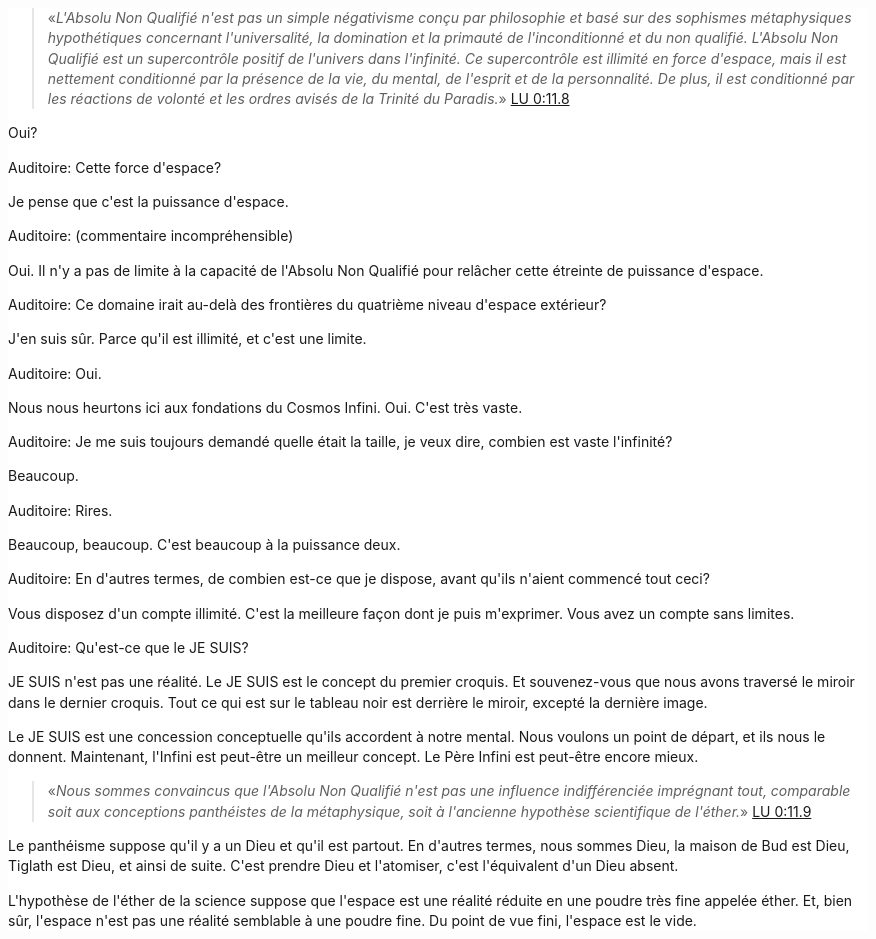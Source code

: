 > «_L'Absolu Non Qualifié n'est pas un simple négativisme conçu par philosophie et basé sur des sophismes métaphysiques hypothétiques concernant l'universalité, la domination et la primauté de l'inconditionné et du non qualifié. L'Absolu Non Qualifié est un supercontrôle positif de l'univers dans l'infinité. Ce supercontrôle est illimité en force d'espace, mais il est nettement conditionné par la présence de la vie, du mental, de l'esprit et de la personnalité. De plus, il est conditionné par les réactions de volonté et les ordres avisés de la Trinité du Paradis._» <a id="s292_572"></a>[LU 0:11.8](/fr/The_Urantia_Book/0#p11_8)

Oui?

Auditoire: Cette force d'espace?

Je pense que c'est la puissance d'espace.

Auditoire: (commentaire incompréhensible)

Oui. Il n'y a pas de limite à la capacité de l'Absolu Non Qualifié pour relâcher cette étreinte de puissance d'espace.

Auditoire: Ce domaine irait au-delà des frontières du quatrième niveau d'espace extérieur?

J'en suis sûr. Parce qu'il est illimité, et c'est une limite.

Auditoire: Oui.

Nous nous heurtons ici aux fondations du Cosmos Infini. Oui. C'est très vaste.

Auditoire: Je me suis toujours demandé quelle était la taille, je veux dire, combien est vaste l'infinité?

Beaucoup.

Auditoire: Rires.

Beaucoup, beaucoup. C'est beaucoup à la puissance deux.

Auditoire: En d'autres termes, de combien est-ce que je dispose, avant qu'ils n'aient commencé tout ceci?

Vous disposez d'un compte illimité. C'est la meilleure façon dont je puis m'exprimer. Vous avez un compte sans limites.

Auditoire: Qu'est-ce que le JE SUIS?

JE SUIS n'est pas une réalité. Le JE SUIS est le concept du premier croquis. Et souvenez-vous que nous avons traversé le miroir dans le dernier croquis. Tout ce qui est sur le tableau noir est derrière le miroir, excepté la dernière image.

Le JE SUIS est une concession conceptuelle qu'ils accordent à notre mental. Nous voulons un point de départ, et ils nous le donnent. Maintenant, l'Infini est peut-être un meilleur concept. Le Père Infini est peut-être encore mieux.

> «_Nous sommes convaincus que l'Absolu Non Qualifié n'est pas une influence indifférenciée imprégnant tout, comparable soit aux conceptions panthéistes de la métaphysique, soit à l'ancienne hypothèse scientifique de l'éther._» <a id="s330_228"></a>[LU 0:11.9](/fr/The_Urantia_Book/0#p11_9)

Le panthéisme suppose qu'il y a un Dieu et qu'il est partout. En d'autres termes, nous sommes Dieu, la maison de Bud est Dieu, Tiglath est Dieu, et ainsi de suite. C'est prendre Dieu et l'atomiser, c'est l'équivalent d'un Dieu absent.

L'hypothèse de l'éther de la science suppose que l'espace est une réalité réduite en une poudre très fine appelée éther. Et, bien sûr, l'espace n'est pas une réalité semblable à une poudre fine. Du point de vue fini, l'espace est le vide.
